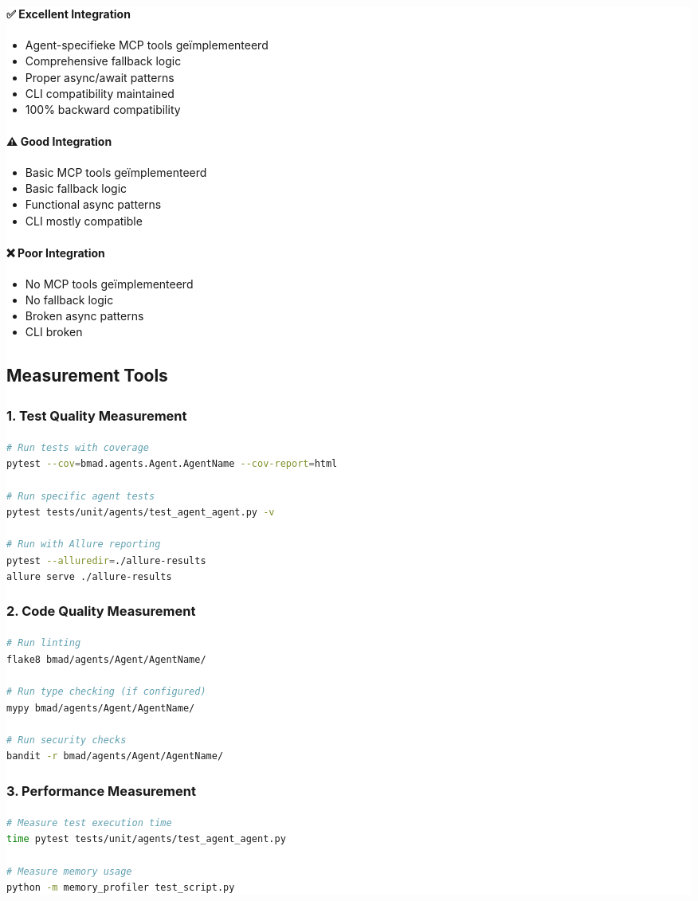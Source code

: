 #### **✅ Excellent Integration**
- Agent-specifieke MCP tools geïmplementeerd
- Comprehensive fallback logic
- Proper async/await patterns
- CLI compatibility maintained
- 100% backward compatibility

#### **⚠️ Good Integration**
- Basic MCP tools geïmplementeerd
- Basic fallback logic
- Functional async patterns
- CLI mostly compatible

#### **❌ Poor Integration**
- No MCP tools geïmplementeerd
- No fallback logic
- Broken async patterns
- CLI broken

## Measurement Tools

### 1. Test Quality Measurement
```bash
# Run tests with coverage
pytest --cov=bmad.agents.Agent.AgentName --cov-report=html

# Run specific agent tests
pytest tests/unit/agents/test_agent_agent.py -v

# Run with Allure reporting
pytest --alluredir=./allure-results
allure serve ./allure-results
```

### 2. Code Quality Measurement
```bash
# Run linting
flake8 bmad/agents/Agent/AgentName/

# Run type checking (if configured)
mypy bmad/agents/Agent/AgentName/

# Run security checks
bandit -r bmad/agents/Agent/AgentName/
```

### 3. Performance Measurement
```bash
# Measure test execution time
time pytest tests/unit/agents/test_agent_agent.py

# Measure memory usage
python -m memory_profiler test_script.py
```
